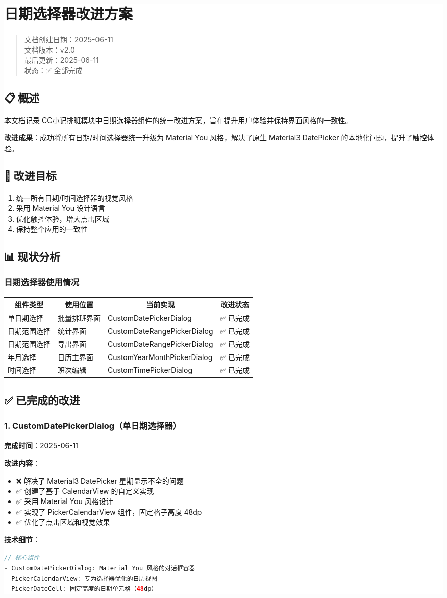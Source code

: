 # 日期选择器改进方案

> 文档创建日期：2025-06-11  
> 文档版本：v2.0  
> 最后更新：2025-06-11  
> 状态：✅ 全部完成

## 📋 概述

本文档记录 CC小记排班模块中日期选择器组件的统一改进方案，旨在提升用户体验并保持界面风格的一致性。

**改进成果**：成功将所有日期/时间选择器统一升级为 Material You 风格，解决了原生 Material3 DatePicker 的本地化问题，提升了触控体验。

## 🎯 改进目标

1. 统一所有日期/时间选择器的视觉风格
2. 采用 Material You 设计语言
3. 优化触控体验，增大点击区域
4. 保持整个应用的一致性

## 📊 现状分析

### 日期选择器使用情况

| 组件类型 | 使用位置 | 当前实现 | 改进状态 |
|---------|---------|---------|----------|
| 单日期选择 | 批量排班界面 | CustomDatePickerDialog | ✅ 已完成 |
| 日期范围选择 | 统计界面 | CustomDateRangePickerDialog | ✅ 已完成 |
| 日期范围选择 | 导出界面 | CustomDateRangePickerDialog | ✅ 已完成 |
| 年月选择 | 日历主界面 | CustomYearMonthPickerDialog | ✅ 已完成 |
| 时间选择 | 班次编辑 | CustomTimePickerDialog | ✅ 已完成 |

## ✅ 已完成的改进

### 1. CustomDatePickerDialog（单日期选择器）

**完成时间**：2025-06-11

**改进内容**：
- ❌ 解决了 Material3 DatePicker 星期显示不全的问题
- ✅ 创建了基于 CalendarView 的自定义实现
- ✅ 采用 Material You 风格设计
- ✅ 实现了 PickerCalendarView 组件，固定格子高度 48dp
- ✅ 优化了点击区域和视觉效果

**技术细节**：
```kotlin
// 核心组件
- CustomDatePickerDialog: Material You 风格的对话框容器
- PickerCalendarView: 专为选择器优化的日历视图
- PickerDateCell: 固定高度的日期单元格（48dp）
```
